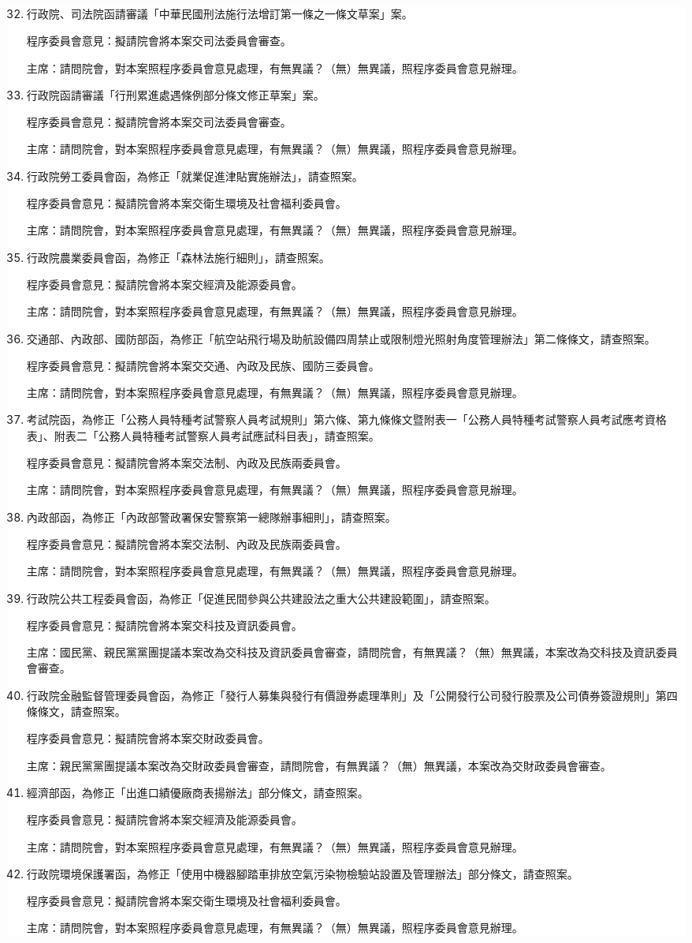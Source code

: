 32. 行政院、司法院函請審議「中華民國刑法施行法增訂第一條之一條文草案」案。

    程序委員會意見：擬請院會將本案交司法委員會審查。

    主席：請問院會，對本案照程序委員會意見處理，有無異議？（無）無異議，照程序委員會意見辦理。

33. 行政院函請審議「行刑累進處遇條例部分條文修正草案」案。

    程序委員會意見：擬請院會將本案交司法委員會審查。

    主席：請問院會，對本案照程序委員會意見處理，有無異議？（無）無異議，照程序委員會意見辦理。

34. 行政院勞工委員會函，為修正「就業促進津貼實施辦法」，請查照案。

    程序委員會意見：擬請院會將本案交衛生環境及社會福利委員會。

    主席：請問院會，對本案照程序委員會意見處理，有無異議？（無）無異議，照程序委員會意見辦理。

35. 行政院農業委員會函，為修正「森林法施行細則」，請查照案。

    程序委員會意見：擬請院會將本案交經濟及能源委員會。

    主席：請問院會，對本案照程序委員會意見處理，有無異議？（無）無異議，照程序委員會意見辦理。

36. 交通部、內政部、國防部函，為修正「航空站飛行場及助航設備四周禁止或限制燈光照射角度管理辦法」第二條條文，請查照案。

    程序委員會意見：擬請院會將本案交交通、內政及民族、國防三委員會。

    主席：請問院會，對本案照程序委員會意見處理，有無異議？（無）無異議，照程序委員會意見辦理。

37. 考試院函，為修正「公務人員特種考試警察人員考試規則」第六條、第九條條文暨附表一「公務人員特種考試警察人員考試應考資格表」、附表二「公務人員特種考試警察人員考試應試科目表」，請查照案。

    程序委員會意見：擬請院會將本案交法制、內政及民族兩委員會。

    主席：請問院會，對本案照程序委員會意見處理，有無異議？（無）無異議，照程序委員會意見辦理。

38. 內政部函，為修正「內政部警政署保安警察第一總隊辦事細則」，請查照案。

    程序委員會意見：擬請院會將本案交法制、內政及民族兩委員會。

    主席：請問院會，對本案照程序委員會意見處理，有無異議？（無）無異議，照程序委員會意見辦理。

39. 行政院公共工程委員會函，為修正「促進民間參與公共建設法之重大公共建設範圍」，請查照案。

    程序委員會意見：擬請院會將本案交科技及資訊委員會。

    主席：國民黨、親民黨黨團提議本案改為交科技及資訊委員會審查，請問院會，有無異議？（無）無異議，本案改為交科技及資訊委員會審查。

40. 行政院金融監督管理委員會函，為修正「發行人募集與發行有價證券處理準則」及「公開發行公司發行股票及公司債券簽證規則」第四條條文，請查照案。

    程序委員會意見：擬請院會將本案交財政委員會。

    主席：親民黨黨團提議本案改為交財政委員會審查，請問院會，有無異議？（無）無異議，本案改為交財政委員會審查。

41. 經濟部函，為修正「出進口績優廠商表揚辦法」部分條文，請查照案。

    程序委員會意見：擬請院會將本案交經濟及能源委員會。

    主席：請問院會，對本案照程序委員會意見處理，有無異議？（無）無異議，照程序委員會意見辦理。

42. 行政院環境保護署函，為修正「使用中機器腳踏車排放空氣污染物檢驗站設置及管理辦法」部分條文，請查照案。

    程序委員會意見：擬請院會將本案交衛生環境及社會福利委員會。

    主席：請問院會，對本案照程序委員會意見處理，有無異議？（無）無異議，照程序委員會意見辦理。
